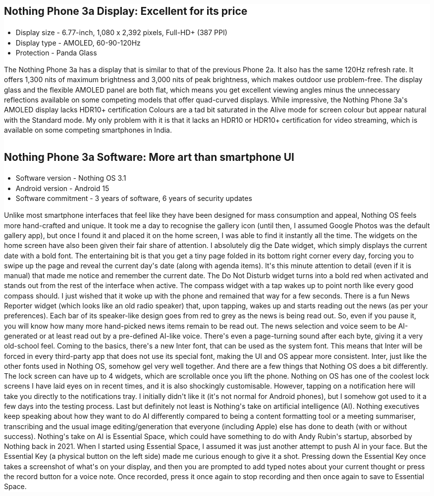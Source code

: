 ## Nothing Phone 3a Display: Excellent for its price
  * Display size - 6.77-inch, 1,080 x 2,392 pixels, Full-HD+ (387 PPI)
  * Display type - AMOLED, 60-90-120Hz
  * Protection - Panda Glass


The Nothing Phone 3a has a display that is similar to that of the previous Phone 2a. It also has the same 120Hz refresh rate. It offers 1,300 nits of maximum brightness and 3,000 nits of peak brightness, which makes outdoor use problem-free. The display glass and the flexible AMOLED panel are both flat, which means you get excellent viewing angles minus the unnecessary reflections available on some competing models that offer quad-curved displays.
While impressive, the Nothing Phone 3a's AMOLED display lacks HDR10+ certification
Colours are a tad bit saturated in the Alive mode for screen colour but appear natural with the Standard mode. My only problem with it is that it lacks an HDR10 or HDR10+ certification for video streaming, which is available on some competing smartphones in India.
## Nothing Phone 3a Software: More art than smartphone UI
  * Software version - Nothing OS 3.1
  * Android version - Android 15
  * Software commitment - 3 years of software, 6 years of security updates


Unlike most smartphone interfaces that feel like they have been designed for mass consumption and appeal, Nothing OS feels more hand-crafted and unique. It took me a day to recognise the gallery icon (until then, I assumed Google Photos was the default gallery app), but once I found it and placed it on the home screen, I was able to find it instantly all the time.
The widgets on the home screen have also been given their fair share of attention.
I absolutely dig the Date widget, which simply displays the current date with a bold font. The entertaining bit is that you get a tiny page folded in its bottom right corner every day, forcing you to swipe up the page and reveal the current day's date (along with agenda items). It's this minute attention to detail (even if it is manual) that made me notice and remember the current date.
The Do Not Disturb widget turns into a bold red when activated and stands out from the rest of the interface when active. The compass widget with a tap wakes up to point north like every good compass should. I just wished that it woke up with the phone and remained that way for a few seconds.
There is a fun News Reporter widget (which looks like an old radio speaker) that, upon tapping, wakes up and starts reading out the news (as per your preferences). Each bar of its speaker-like design goes from red to grey as the news is being read out. So, even if you pause it, you will know how many more hand-picked news items remain to be read out. The news selection and voice seem to be AI-generated or at least read out by a pre-defined AI-like voice. There's even a page-turning sound after each byte, giving it a very old-school feel.
Coming to the basics, there's a new Inter font, that can be used as the system font. This means that Inter will be forced in every third-party app that does not use its special font, making the UI and OS appear more consistent. Inter, just like the other fonts used in Nothing OS, somehow gel very well together.
And there are a few things that Nothing OS does a bit differently. The lock screen can have up to 4 widgets, which are scrollable once you lift the phone.
Nothing on OS has one of the coolest lock screens I have laid eyes on in recent times, and it is also shockingly customisable. However, tapping on a notification here will take you directly to the notifications tray. I initially didn't like it (it's not normal for Android phones), but I somehow got used to it a few days into the testing process.
Last but definitely not least is Nothing's take on artificial intelligence (AI). Nothing executives keep speaking about how they want to do AI differently compared to being a content formatting tool or a meeting summariser, transcribing and the usual image editing/generation that everyone (including Apple) else has done to death (with or without success). Nothing's take on AI is Essential Space, which could have something to do with Andy Rubin's startup, absorbed by Nothing back in 2021.
When I started using Essential Space, I assumed it was just another attempt to push AI in your face. But the Essential Key (a physical button on the left side) made me curious enough to give it a shot.
Pressing down the Essential Key once takes a screenshot of what's on your display, and then you are prompted to add typed notes about your current thought or press the record button for a voice note. Once recorded, press it once again to stop recording and then once again to save to Essential Space.